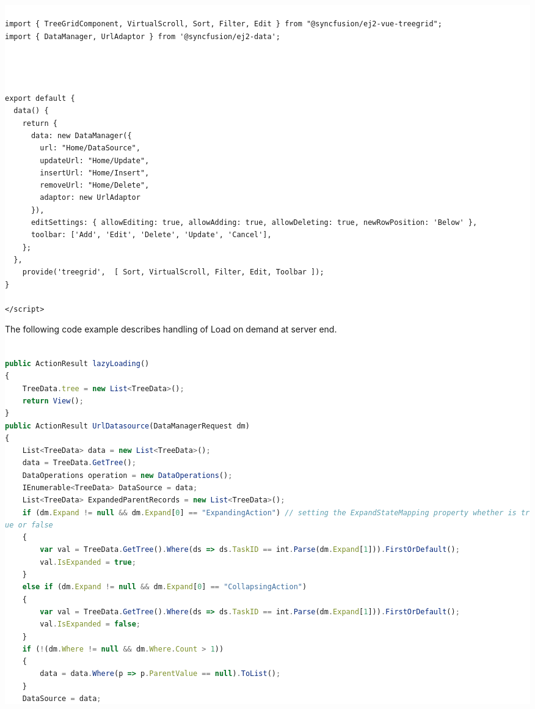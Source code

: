 ```

import { TreeGridComponent, VirtualScroll, Sort, Filter, Edit } from "@syncfusion/ej2-vue-treegrid";
import { DataManager, UrlAdaptor } from '@syncfusion/ej2-data';




export default {
  data() {
    return {
      data: new DataManager({
        url: "Home/DataSource",
        updateUrl: "Home/Update",
        insertUrl: "Home/Insert",
        removeUrl: "Home/Delete",
        adaptor: new UrlAdaptor
      }),
      editSettings: { allowEditing: true, allowAdding: true, allowDeleting: true, newRowPosition: 'Below' },
      toolbar: ['Add', 'Edit', 'Delete', 'Update', 'Cancel'],
    };
  },
    provide('treegrid',  [ Sort, VirtualScroll, Filter, Edit, Toolbar ]);
}

</script>

```

The following code example describes handling of Load on demand at server end.

```ts

public ActionResult lazyLoading()
{
    TreeData.tree = new List<TreeData>();
    return View();
}
public ActionResult UrlDatasource(DataManagerRequest dm)
{
    List<TreeData> data = new List<TreeData>();
    data = TreeData.GetTree();
    DataOperations operation = new DataOperations();
    IEnumerable<TreeData> DataSource = data;
    List<TreeData> ExpandedParentRecords = new List<TreeData>();
    if (dm.Expand != null && dm.Expand[0] == "ExpandingAction") // setting the ExpandStateMapping property whether is true or false
    {
        var val = TreeData.GetTree().Where(ds => ds.TaskID == int.Parse(dm.Expand[1])).FirstOrDefault();
        val.IsExpanded = true;
    }
    else if (dm.Expand != null && dm.Expand[0] == "CollapsingAction")
    {
        var val = TreeData.GetTree().Where(ds => ds.TaskID == int.Parse(dm.Expand[1])).FirstOrDefault();
        val.IsExpanded = false;
    }
    if (!(dm.Where != null && dm.Where.Count > 1))
    {
        data = data.Where(p => p.ParentValue == null).ToList();
    }
    DataSource = data;
```